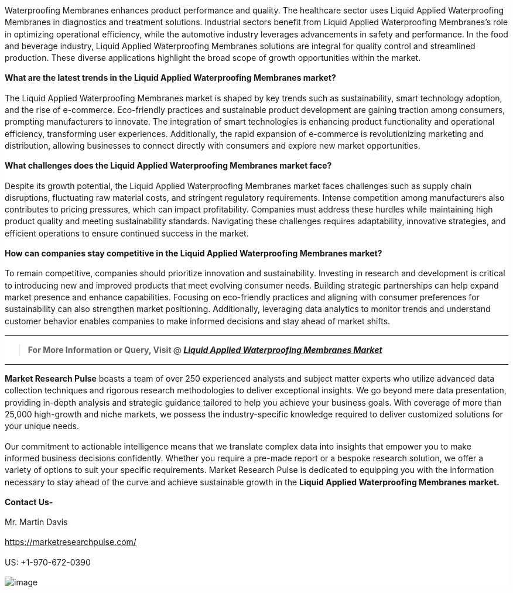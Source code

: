 Waterproofing Membranes enhances product performance and quality. The healthcare sector uses Liquid Applied Waterproofing Membranes in diagnostics and treatment solutions. Industrial sectors benefit from Liquid Applied Waterproofing Membranes&rsquo;s role in optimizing operational efficiency, while the automotive industry leverages advancements in safety and performance. In the food and beverage industry, Liquid Applied Waterproofing Membranes solutions are integral for quality control and streamlined production. These diverse applications highlight the broad scope of growth opportunities within the market.</p><p><strong>What are the latest trends in the Liquid Applied Waterproofing Membranes market?</strong></p><p>The Liquid Applied Waterproofing Membranes market is shaped by key trends such as sustainability, smart technology adoption, and the rise of e-commerce. Eco-friendly practices and sustainable product development are gaining traction among consumers, prompting manufacturers to innovate. The integration of smart technologies is enhancing product functionality and operational efficiency, transforming user experiences. Additionally, the rapid expansion of e-commerce is revolutionizing marketing and distribution, allowing businesses to connect directly with consumers and explore new market opportunities.</p><p><strong>What challenges does the Liquid Applied Waterproofing Membranes market face?</strong></p><p>Despite its growth potential, the Liquid Applied Waterproofing Membranes market faces challenges such as supply chain disruptions, fluctuating raw material costs, and stringent regulatory requirements. Intense competition among manufacturers also contributes to pricing pressures, which can impact profitability. Companies must address these hurdles while maintaining high product quality and meeting sustainability standards. Navigating these challenges requires adaptability, innovative strategies, and efficient operations to ensure continued success in the market.</p><p><strong>How can companies stay competitive in the Liquid Applied Waterproofing Membranes market?</strong></p><p>To remain competitive, companies should prioritize innovation and sustainability. Investing in research and development is critical to introducing new and improved products that meet evolving consumer needs. Building strategic partnerships can help expand market presence and enhance capabilities. Focusing on eco-friendly practices and aligning with consumer preferences for sustainability can also strengthen market positioning. Additionally, leveraging data analytics to monitor trends and understand customer behavior enables companies to make informed decisions and stay ahead of market shifts.</p><hr /><blockquote><p><strong>For More Information or Query, Visit @&nbsp;<em><a href="https://marketresearchpulse.com/report/92065/liquid-applied-waterproofing-membranes-market?utm_source=Linkedin&utm_medium=0116">Liquid Applied Waterproofing Membranes Market</a></em></strong></p></blockquote><hr /><p><strong>Market Research Pulse</strong> boasts a team of over 250 experienced analysts and subject matter experts who utilize advanced data collection techniques and rigorous research methodologies to deliver exceptional insights. We go beyond mere data presentation, providing in-depth analysis and strategic guidance tailored to help you achieve your business goals. With coverage of more than 25,000 high-growth and niche markets, we possess the industry-specific knowledge required to deliver customized solutions for your unique needs.</p><p>Our commitment to actionable intelligence means that we translate complex data into insights that empower you to make informed business decisions confidently. Whether you require a pre-made report or a bespoke research solution, we offer a variety of options to suit your specific requirements. Market Research Pulse is dedicated to equipping you with the information necessary to stay ahead of the curve and achieve sustainable growth in the <strong>Liquid Applied Waterproofing Membranes market.</strong></p><p><strong>Contact Us-</strong></p><p>Mr. Martin Davis</p><p>https://marketresearchpulse.com/</p><p>US: +1-970-672-0390</p>
![image](https://github.com/user-attachments/assets/477b7a53-a336-4a4e-9a37-bef29bbc0bad)
